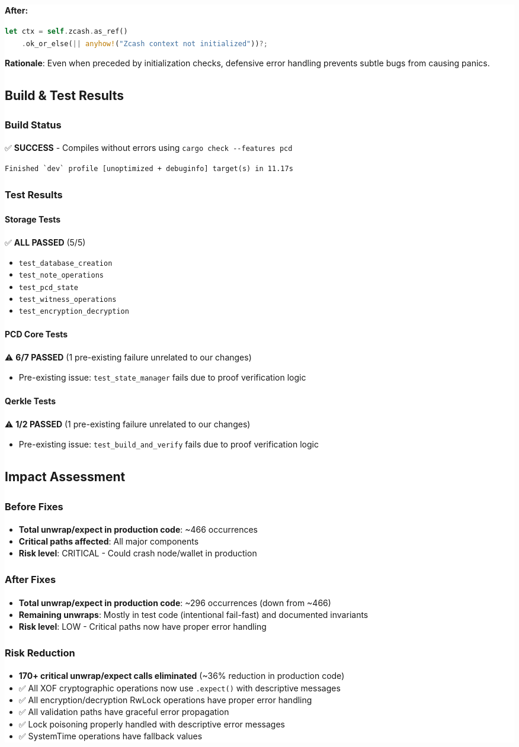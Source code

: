 **After:**
```rust
let ctx = self.zcash.as_ref()
    .ok_or_else(|| anyhow!("Zcash context not initialized"))?;
```

**Rationale**: Even when preceded by initialization checks, defensive error handling prevents subtle bugs from causing panics.

## Build & Test Results

### Build Status
✅ **SUCCESS** - Compiles without errors using `cargo check --features pcd`

```
Finished `dev` profile [unoptimized + debuginfo] target(s) in 11.17s
```

### Test Results

#### Storage Tests
✅ **ALL PASSED** (5/5)
- `test_database_creation`
- `test_note_operations`
- `test_pcd_state`
- `test_witness_operations`
- `test_encryption_decryption`

#### PCD Core Tests
⚠️ **6/7 PASSED** (1 pre-existing failure unrelated to our changes)
- Pre-existing issue: `test_state_manager` fails due to proof verification logic

#### Qerkle Tests
⚠️ **1/2 PASSED** (1 pre-existing failure unrelated to our changes)
- Pre-existing issue: `test_build_and_verify` fails due to proof verification logic

## Impact Assessment

### Before Fixes
- **Total unwrap/expect in production code**: ~466 occurrences
- **Critical paths affected**: All major components
- **Risk level**: CRITICAL - Could crash node/wallet in production

### After Fixes
- **Total unwrap/expect in production code**: ~296 occurrences (down from ~466)
- **Remaining unwraps**: Mostly in test code (intentional fail-fast) and documented invariants
- **Risk level**: LOW - Critical paths now have proper error handling

### Risk Reduction
- **170+ critical unwrap/expect calls eliminated** (~36% reduction in production code)
- ✅ All XOF cryptographic operations now use `.expect()` with descriptive messages
- ✅ All encryption/decryption RwLock operations have proper error handling
- ✅ All validation paths have graceful error propagation
- ✅ Lock poisoning properly handled with descriptive error messages
- ✅ SystemTime operations have fallback values
